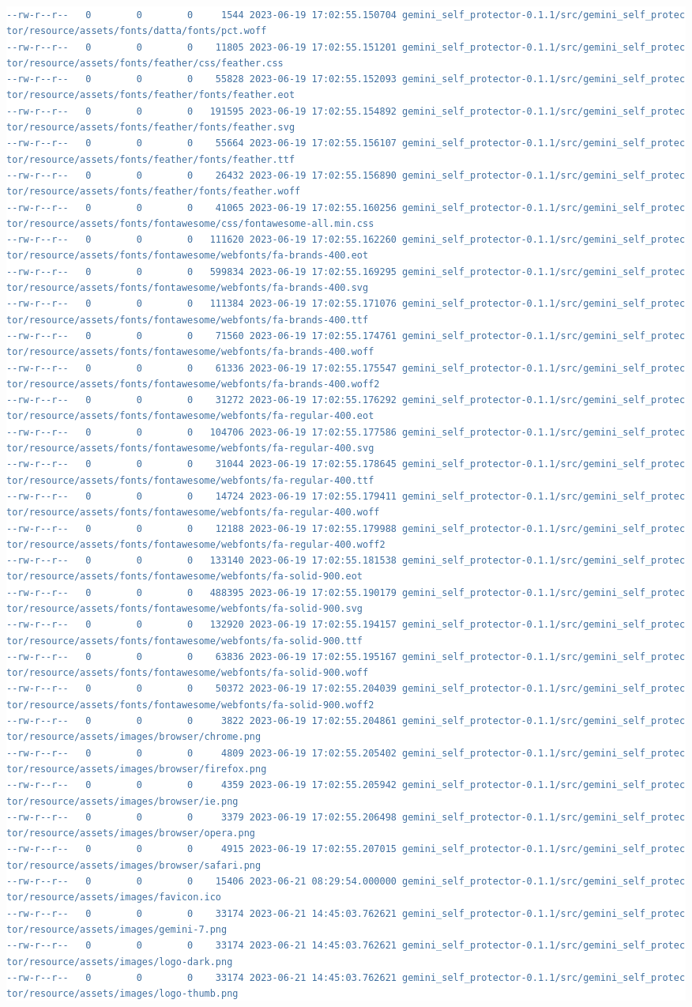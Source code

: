 ```diff
--rw-r--r--   0        0        0     1544 2023-06-19 17:02:55.150704 gemini_self_protector-0.1.1/src/gemini_self_protector/resource/assets/fonts/datta/fonts/pct.woff
--rw-r--r--   0        0        0    11805 2023-06-19 17:02:55.151201 gemini_self_protector-0.1.1/src/gemini_self_protector/resource/assets/fonts/feather/css/feather.css
--rw-r--r--   0        0        0    55828 2023-06-19 17:02:55.152093 gemini_self_protector-0.1.1/src/gemini_self_protector/resource/assets/fonts/feather/fonts/feather.eot
--rw-r--r--   0        0        0   191595 2023-06-19 17:02:55.154892 gemini_self_protector-0.1.1/src/gemini_self_protector/resource/assets/fonts/feather/fonts/feather.svg
--rw-r--r--   0        0        0    55664 2023-06-19 17:02:55.156107 gemini_self_protector-0.1.1/src/gemini_self_protector/resource/assets/fonts/feather/fonts/feather.ttf
--rw-r--r--   0        0        0    26432 2023-06-19 17:02:55.156890 gemini_self_protector-0.1.1/src/gemini_self_protector/resource/assets/fonts/feather/fonts/feather.woff
--rw-r--r--   0        0        0    41065 2023-06-19 17:02:55.160256 gemini_self_protector-0.1.1/src/gemini_self_protector/resource/assets/fonts/fontawesome/css/fontawesome-all.min.css
--rw-r--r--   0        0        0   111620 2023-06-19 17:02:55.162260 gemini_self_protector-0.1.1/src/gemini_self_protector/resource/assets/fonts/fontawesome/webfonts/fa-brands-400.eot
--rw-r--r--   0        0        0   599834 2023-06-19 17:02:55.169295 gemini_self_protector-0.1.1/src/gemini_self_protector/resource/assets/fonts/fontawesome/webfonts/fa-brands-400.svg
--rw-r--r--   0        0        0   111384 2023-06-19 17:02:55.171076 gemini_self_protector-0.1.1/src/gemini_self_protector/resource/assets/fonts/fontawesome/webfonts/fa-brands-400.ttf
--rw-r--r--   0        0        0    71560 2023-06-19 17:02:55.174761 gemini_self_protector-0.1.1/src/gemini_self_protector/resource/assets/fonts/fontawesome/webfonts/fa-brands-400.woff
--rw-r--r--   0        0        0    61336 2023-06-19 17:02:55.175547 gemini_self_protector-0.1.1/src/gemini_self_protector/resource/assets/fonts/fontawesome/webfonts/fa-brands-400.woff2
--rw-r--r--   0        0        0    31272 2023-06-19 17:02:55.176292 gemini_self_protector-0.1.1/src/gemini_self_protector/resource/assets/fonts/fontawesome/webfonts/fa-regular-400.eot
--rw-r--r--   0        0        0   104706 2023-06-19 17:02:55.177586 gemini_self_protector-0.1.1/src/gemini_self_protector/resource/assets/fonts/fontawesome/webfonts/fa-regular-400.svg
--rw-r--r--   0        0        0    31044 2023-06-19 17:02:55.178645 gemini_self_protector-0.1.1/src/gemini_self_protector/resource/assets/fonts/fontawesome/webfonts/fa-regular-400.ttf
--rw-r--r--   0        0        0    14724 2023-06-19 17:02:55.179411 gemini_self_protector-0.1.1/src/gemini_self_protector/resource/assets/fonts/fontawesome/webfonts/fa-regular-400.woff
--rw-r--r--   0        0        0    12188 2023-06-19 17:02:55.179988 gemini_self_protector-0.1.1/src/gemini_self_protector/resource/assets/fonts/fontawesome/webfonts/fa-regular-400.woff2
--rw-r--r--   0        0        0   133140 2023-06-19 17:02:55.181538 gemini_self_protector-0.1.1/src/gemini_self_protector/resource/assets/fonts/fontawesome/webfonts/fa-solid-900.eot
--rw-r--r--   0        0        0   488395 2023-06-19 17:02:55.190179 gemini_self_protector-0.1.1/src/gemini_self_protector/resource/assets/fonts/fontawesome/webfonts/fa-solid-900.svg
--rw-r--r--   0        0        0   132920 2023-06-19 17:02:55.194157 gemini_self_protector-0.1.1/src/gemini_self_protector/resource/assets/fonts/fontawesome/webfonts/fa-solid-900.ttf
--rw-r--r--   0        0        0    63836 2023-06-19 17:02:55.195167 gemini_self_protector-0.1.1/src/gemini_self_protector/resource/assets/fonts/fontawesome/webfonts/fa-solid-900.woff
--rw-r--r--   0        0        0    50372 2023-06-19 17:02:55.204039 gemini_self_protector-0.1.1/src/gemini_self_protector/resource/assets/fonts/fontawesome/webfonts/fa-solid-900.woff2
--rw-r--r--   0        0        0     3822 2023-06-19 17:02:55.204861 gemini_self_protector-0.1.1/src/gemini_self_protector/resource/assets/images/browser/chrome.png
--rw-r--r--   0        0        0     4809 2023-06-19 17:02:55.205402 gemini_self_protector-0.1.1/src/gemini_self_protector/resource/assets/images/browser/firefox.png
--rw-r--r--   0        0        0     4359 2023-06-19 17:02:55.205942 gemini_self_protector-0.1.1/src/gemini_self_protector/resource/assets/images/browser/ie.png
--rw-r--r--   0        0        0     3379 2023-06-19 17:02:55.206498 gemini_self_protector-0.1.1/src/gemini_self_protector/resource/assets/images/browser/opera.png
--rw-r--r--   0        0        0     4915 2023-06-19 17:02:55.207015 gemini_self_protector-0.1.1/src/gemini_self_protector/resource/assets/images/browser/safari.png
--rw-r--r--   0        0        0    15406 2023-06-21 08:29:54.000000 gemini_self_protector-0.1.1/src/gemini_self_protector/resource/assets/images/favicon.ico
--rw-r--r--   0        0        0    33174 2023-06-21 14:45:03.762621 gemini_self_protector-0.1.1/src/gemini_self_protector/resource/assets/images/gemini-7.png
--rw-r--r--   0        0        0    33174 2023-06-21 14:45:03.762621 gemini_self_protector-0.1.1/src/gemini_self_protector/resource/assets/images/logo-dark.png
--rw-r--r--   0        0        0    33174 2023-06-21 14:45:03.762621 gemini_self_protector-0.1.1/src/gemini_self_protector/resource/assets/images/logo-thumb.png
```
